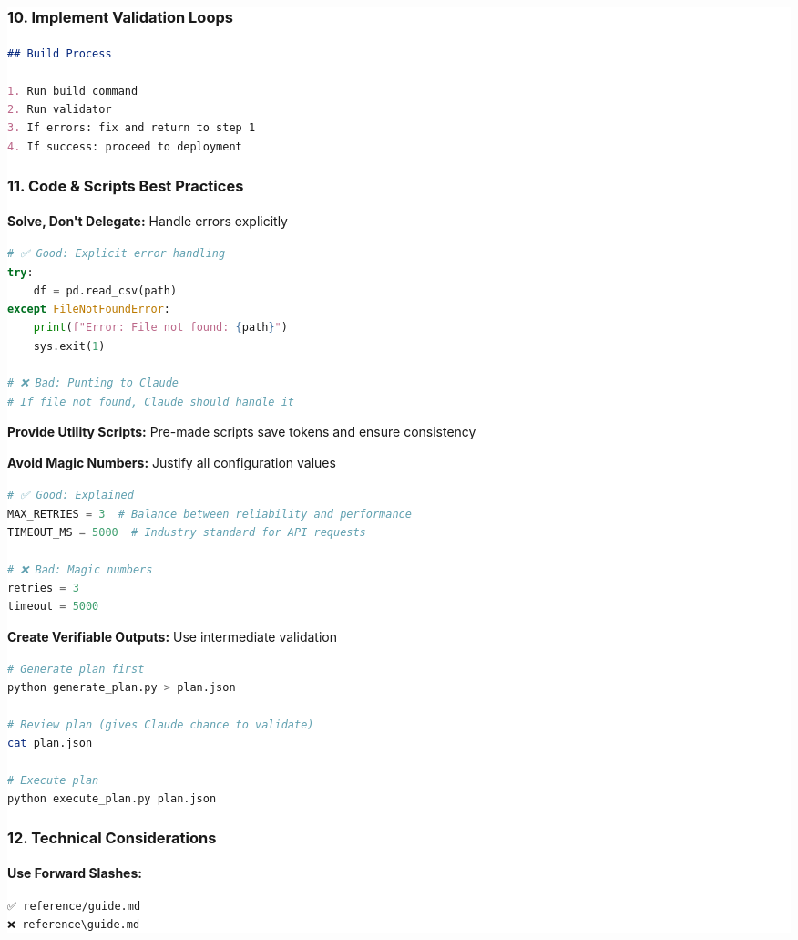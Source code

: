 ### 10. Implement Validation Loops

```markdown
## Build Process

1. Run build command
2. Run validator
3. If errors: fix and return to step 1
4. If success: proceed to deployment
```

### 11. Code & Scripts Best Practices

**Solve, Don't Delegate:** Handle errors explicitly
```python
# ✅ Good: Explicit error handling
try:
    df = pd.read_csv(path)
except FileNotFoundError:
    print(f"Error: File not found: {path}")
    sys.exit(1)

# ❌ Bad: Punting to Claude
# If file not found, Claude should handle it
```

**Provide Utility Scripts:** Pre-made scripts save tokens and ensure consistency

**Avoid Magic Numbers:** Justify all configuration values
```python
# ✅ Good: Explained
MAX_RETRIES = 3  # Balance between reliability and performance
TIMEOUT_MS = 5000  # Industry standard for API requests

# ❌ Bad: Magic numbers
retries = 3
timeout = 5000
```

**Create Verifiable Outputs:** Use intermediate validation
```bash
# Generate plan first
python generate_plan.py > plan.json

# Review plan (gives Claude chance to validate)
cat plan.json

# Execute plan
python execute_plan.py plan.json
```

### 12. Technical Considerations

**Use Forward Slashes:**
```markdown
✅ reference/guide.md
❌ reference\guide.md
```
